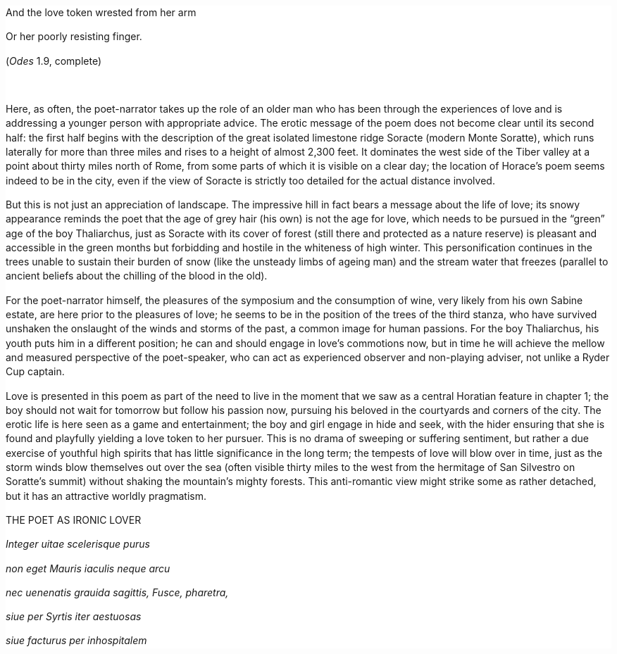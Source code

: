 And the love token wrested from her arm

Or her poorly resisting finger.

\(*Odes* 1.9, complete\)

 

Here, as often, the poet-narrator takes up the role of an older man who has been through the experiences of love and is addressing a younger person with appropriate advice. The erotic message of the poem does not become clear until its second half: the first half begins with the description of the great isolated limestone ridge Soracte \(modern Monte Soratte\), which runs laterally for more than three miles and rises to a height of almost 2,300 feet. It dominates the west side of the Tiber valley at a point about thirty miles north of Rome, from some parts of which it is visible on a clear day; the location of Horace’s poem seems indeed to be in the city, even if the view of Soracte is strictly too detailed for the actual distance involved.

But this is not just an appreciation of landscape. The impressive hill in fact bears a message about the life of love; its snowy appearance reminds the poet that the age of grey hair \(his own\) is not the age for love, which needs to be pursued in the “green” age of the boy Thaliarchus, just as Soracte with its cover of forest \(still there and protected as a nature reserve\) is pleasant and accessible in the green months but forbidding and hostile in the whiteness of high winter. This personification continues in the trees unable to sustain their burden of snow \(like the unsteady limbs of ageing man\) and the stream water that freezes \(parallel to ancient beliefs about the chilling of the blood in the old\).

For the poet-narrator himself, the pleasures of the symposium and the consumption of wine, very likely from his own Sabine estate, are here prior to the pleasures of love; he seems to be in the position of the trees of the third stanza, who have survived unshaken the onslaught of the winds and storms of the past, a common image for human passions. For the boy Thaliarchus, his youth puts him in a different position; he can and should engage in love’s commotions now, but in time he will achieve the mellow and measured perspective of the poet-speaker, who can act as experienced observer and non-playing adviser, not unlike a Ryder Cup captain.

Love is presented in this poem as part of the need to live in the moment that we saw as a central Horatian feature in chapter 1; the boy should not wait for tomorrow but follow his passion now, pursuing his beloved in the courtyards and corners of the city. The erotic life is here seen as a game and entertainment; the boy and girl engage in hide and seek, with the hider ensuring that she is found and playfully yielding a love token to her pursuer. This is no drama of sweeping or suffering sentiment, but rather a due exercise of youthful high spirits that has little significance in the long term; the tempests of love will blow over in time, just as the storm winds blow themselves out over the sea \(often visible thirty miles to the west from the hermitage of San Silvestro on Soratte’s summit\) without shaking the mountain’s mighty forests. This anti-romantic view might strike some as rather detached, but it has an attractive worldly pragmatism.



THE POET AS IRONIC LOVER

*Integer uitae scelerisque purus*

*non eget Mauris iaculis neque arcu*

*nec uenenatis grauida sagittis, Fusce, pharetra,*

*siue per Syrtis iter aestuosas*

*siue facturus per inhospitalem*
